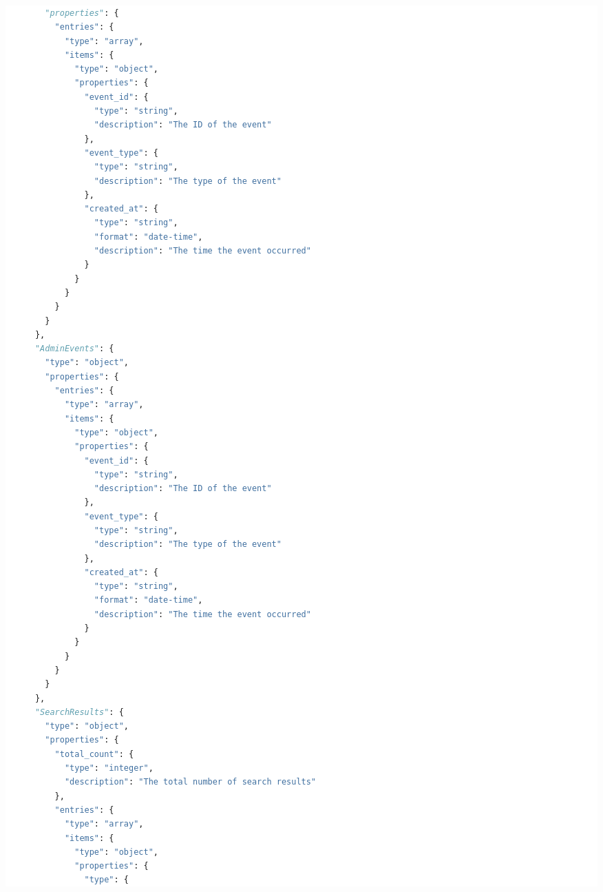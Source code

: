 ```python
        "properties": {
          "entries": {
            "type": "array",
            "items": {
              "type": "object",
              "properties": {
                "event_id": {
                  "type": "string",
                  "description": "The ID of the event"
                },
                "event_type": {
                  "type": "string",
                  "description": "The type of the event"
                },
                "created_at": {
                  "type": "string",
                  "format": "date-time",
                  "description": "The time the event occurred"
                }
              }
            }
          }
        }
      },
      "AdminEvents": {
        "type": "object",
        "properties": {
          "entries": {
            "type": "array",
            "items": {
              "type": "object",
              "properties": {
                "event_id": {
                  "type": "string",
                  "description": "The ID of the event"
                },
                "event_type": {
                  "type": "string",
                  "description": "The type of the event"
                },
                "created_at": {
                  "type": "string",
                  "format": "date-time",
                  "description": "The time the event occurred"
                }
              }
            }
          }
        }
      },
      "SearchResults": {
        "type": "object",
        "properties": {
          "total_count": {
            "type": "integer",
            "description": "The total number of search results"
          },
          "entries": {
            "type": "array",
            "items": {
              "type": "object",
              "properties": {
                "type": {
```